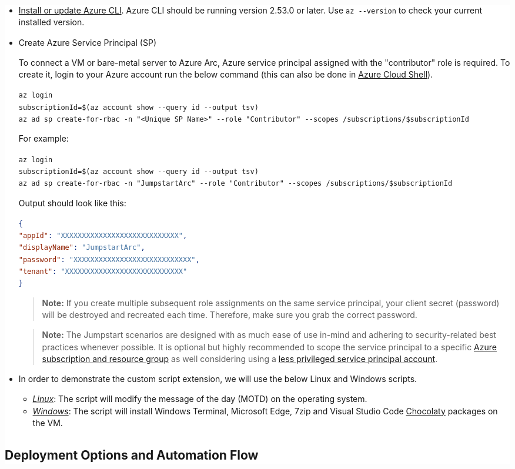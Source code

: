 - [Install or update Azure CLI](https://learn.microsoft.com/cli/azure/install-azure-cli?view=azure-cli-latest). Azure CLI should be running version 2.53.0 or later. Use ```az --version``` to check your current installed version.

- Create Azure Service Principal (SP)

    To connect a VM or bare-metal server to Azure Arc, Azure service principal assigned with the "contributor" role is required. To create it, login to your Azure account run the below command (this can also be done in [Azure Cloud Shell](https://shell.azure.com/)).

    ```shell
    az login
    subscriptionId=$(az account show --query id --output tsv)
    az ad sp create-for-rbac -n "<Unique SP Name>" --role "Contributor" --scopes /subscriptions/$subscriptionId
    ```

    For example:

    ```shell
    az login
    subscriptionId=$(az account show --query id --output tsv)
    az ad sp create-for-rbac -n "JumpstartArc" --role "Contributor" --scopes /subscriptions/$subscriptionId
    ```

    Output should look like this:

    ```json
    {
    "appId": "XXXXXXXXXXXXXXXXXXXXXXXXXXXX",
    "displayName": "JumpstartArc",
    "password": "XXXXXXXXXXXXXXXXXXXXXXXXXXXX",
    "tenant": "XXXXXXXXXXXXXXXXXXXXXXXXXXXX"
    }
    ```

    > **Note:** If you create multiple subsequent role assignments on the same service principal, your client secret (password) will be destroyed and recreated each time. Therefore, make sure you grab the correct password.

    > **Note:** The Jumpstart scenarios are designed with as much ease of use in-mind and adhering to security-related best practices whenever possible. It is optional but highly recommended to scope the service principal to a specific [Azure subscription and resource group](https://learn.microsoft.com/cli/azure/ad/sp?view=azure-cli-latest) as well considering using a [less privileged service principal account](https://learn.microsoft.com/azure/role-based-access-control/best-practices).

- In order to demonstrate the custom script extension, we will use the below Linux and Windows scripts.
  - [*Linux*](https://github.com/microsoft/azure_arc/blob/main/azure_arc_servers_jumpstart/scripts/custom_script_linux.sh): The script will modify the message of the day (MOTD) on the operating system.
  - [*Windows*](https://github.com/microsoft/azure_arc/blob/main/azure_arc_servers_jumpstart/scripts/custom_script_windows.ps1): The script will install Windows Terminal, Microsoft Edge, 7zip and Visual Studio Code [Chocolaty](https://chocolatey.org/) packages on the VM.

## Deployment Options and Automation Flow
